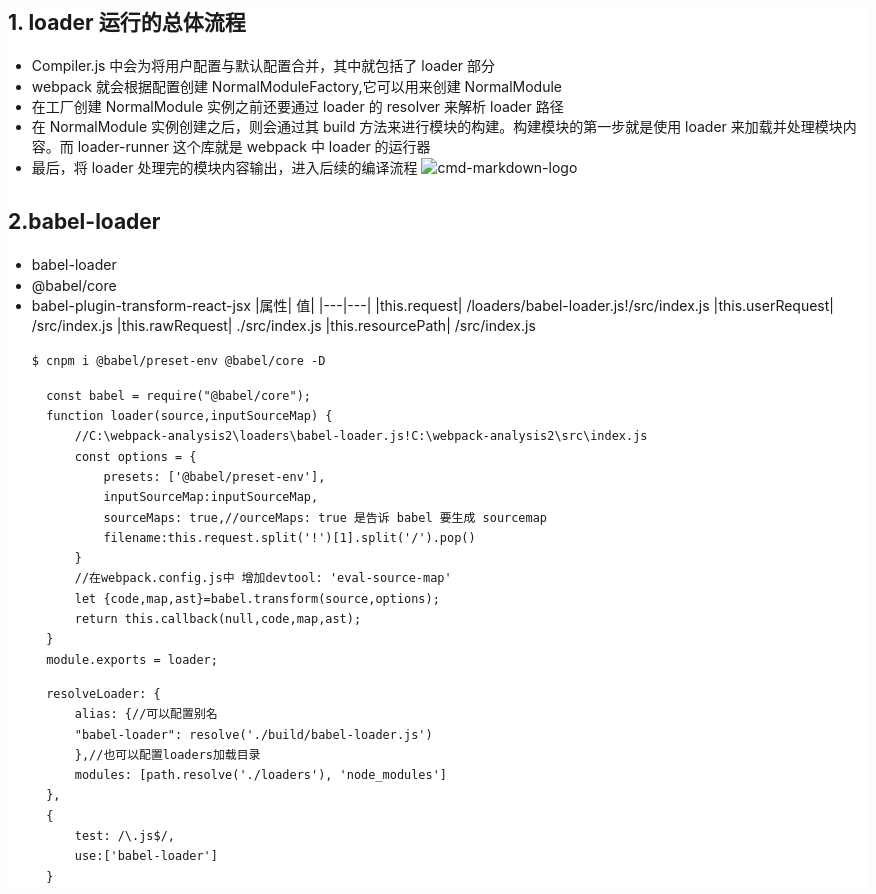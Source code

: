 ## 1. loader 运行的总体流程

- Compiler.js 中会为将用户配置与默认配置合并，其中就包括了 loader 部分
- webpack 就会根据配置创建 NormalModuleFactory,它可以用来创建 NormalModule
- 在工厂创建 NormalModule 实例之前还要通过 loader 的 resolver 来解析 loader 路径
- 在 NormalModule 实例创建之后，则会通过其 build 方法来进行模块的构建。构建模块的第一步就是使用 loader 来加载并处理模块内容。而 loader-runner 这个库就是 webpack 中 loader 的运行器
- 最后，将 loader 处理完的模块内容输出，进入后续的编译流程
  ![cmd-markdown-logo](http://img.zhufengpeixun.cn/loader.jpg)

## 2.babel-loader

- babel-loader
- @babel/core
- babel-plugin-transform-react-jsx
  |属性| 值|
  |---|---|
  |this.request| /loaders/babel-loader.js!/src/index.js
  |this.userRequest| /src/index.js
  |this.rawRequest| ./src/index.js
  |this.resourcePath| /src/index.js
  ```
  $ cnpm i @babel/preset-env @babel/core -D
  ```
  ```
    const babel = require("@babel/core");
    function loader(source,inputSourceMap) {
        //C:\webpack-analysis2\loaders\babel-loader.js!C:\webpack-analysis2\src\index.js
        const options = {
            presets: ['@babel/preset-env'],
            inputSourceMap:inputSourceMap,
            sourceMaps: true,//ourceMaps: true 是告诉 babel 要生成 sourcemap
            filename:this.request.split('!')[1].split('/').pop()
        }
        //在webpack.config.js中 增加devtool: 'eval-source-map'
        let {code,map,ast}=babel.transform(source,options);
        return this.callback(null,code,map,ast);
    }
    module.exports = loader;
  ```
  ```
    resolveLoader: {
        alias: {//可以配置别名
        "babel-loader": resolve('./build/babel-loader.js')
        },//也可以配置loaders加载目录
        modules: [path.resolve('./loaders'), 'node_modules']
    },
    {
        test: /\.js$/,
        use:['babel-loader']
    }
  ```
